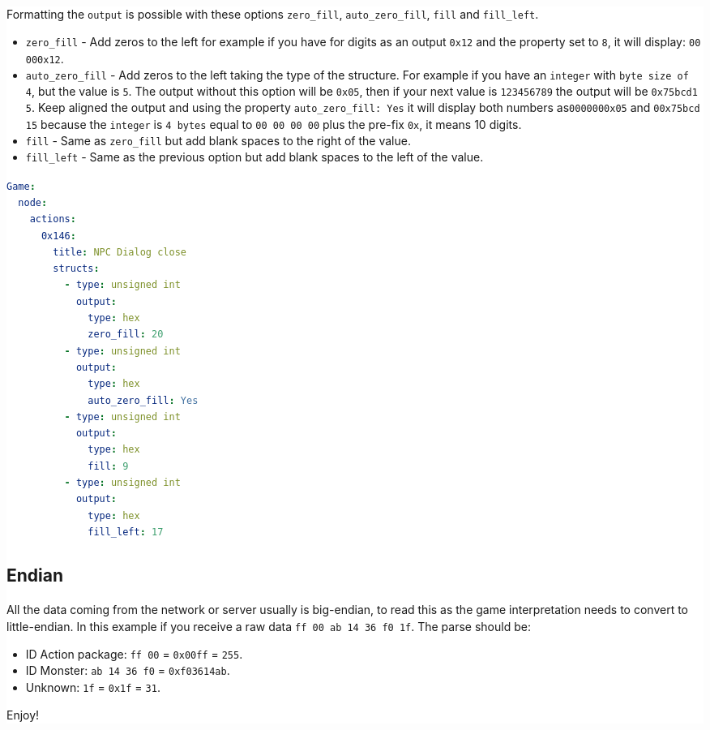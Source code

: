Formatting the `output` is possible with these options `zero_fill`,
`auto_zero_fill`, `fill` and `fill_left`.

- `zero_fill` - Add zeros to the left for example if you have for digits as an
  output `0x12` and the property set to `8`, it will display:
  `00000x12`.
- `auto_zero_fill` - Add zeros to the left taking the type of the structure.
  For example if you have an `integer` with `byte size of 4`, but the value
  is `5`. The output without this option will be `0x05`, then if your next
  value is `123456789` the output will be `0x75bcd15`. Keep aligned the output
  and using the property `auto_zero_fill: Yes` it will display both numbers
  as`0000000x05` and `00x75bcd15` because the
  `integer` is `4 bytes` equal to `00 00 00 00` plus the pre-fix `0x`, it means
  10 digits.
- `fill` - Same as `zero_fill` but add blank spaces to the right of the value.
- `fill_left` - Same as the previous option but add blank spaces to the left of
  the value.

```yaml
Game:
  node:
    actions:
      0x146:
        title: NPC Dialog close
        structs:
          - type: unsigned int
            output:
              type: hex
              zero_fill: 20
          - type: unsigned int
            output:
              type: hex
              auto_zero_fill: Yes
          - type: unsigned int
            output:
              type: hex
              fill: 9
          - type: unsigned int
            output:
              type: hex
              fill_left: 17
```

## Endian

All the data coming from the network or server usually is big-endian, to read
this as the game interpretation needs to convert to little-endian. In this
example if you receive a raw data `ff 00 ab 14 36 f0 1f`. The parse should be:

- ID Action package: `ff 00` = `0x00ff` = `255`.
- ID Monster: `ab 14 36 f0` = `0xf03614ab`.
- Unknown: `1f` = `0x1f` = `31`.

Enjoy!


[pypi]: https://pypi.org/project/sniparinject/

[todo]: ./TODO.md

[ascii-mana-image]: https://asciinema.org/a/R0mxcmrpWHzX96NDJyc7kyTDB.svg

[ascii-mana-link]: https://asciinema.org/a/R0mxcmrpWHzX96NDJyc7kyTDB

[structs]: https://docs.python.org/3/library/struct.html#format-characters
